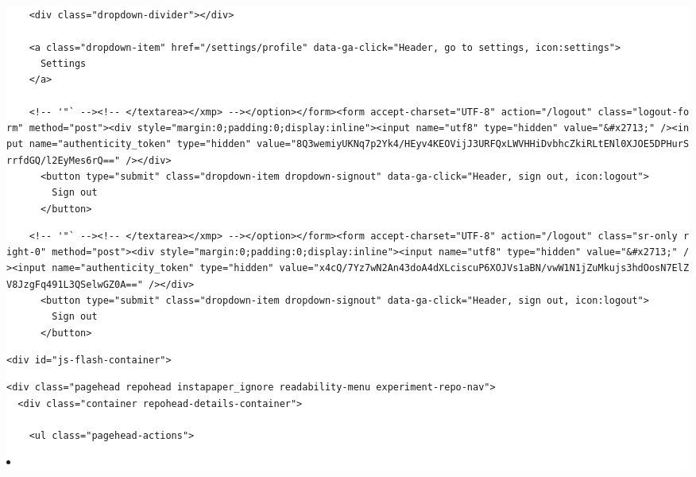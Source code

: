         <div class="dropdown-divider"></div>

        <a class="dropdown-item" href="/settings/profile" data-ga-click="Header, go to settings, icon:settings">
          Settings
        </a>

        <!-- '"` --><!-- </textarea></xmp> --></option></form><form accept-charset="UTF-8" action="/logout" class="logout-form" method="post"><div style="margin:0;padding:0;display:inline"><input name="utf8" type="hidden" value="&#x2713;" /><input name="authenticity_token" type="hidden" value="8Q3wemiyUKNq7p2Yk4/HEyv4KEOVijJ3URFQxLWVHHiDvbhcZkiRLtENl0XJOE5DPHurSrrfdGQ/l2EyMes6rQ==" /></div>
          <button type="submit" class="dropdown-item dropdown-signout" data-ga-click="Header, sign out, icon:logout">
            Sign out
          </button>
</form>      </div>
    </div>
  </li>
</ul>


        <!-- '"` --><!-- </textarea></xmp> --></option></form><form accept-charset="UTF-8" action="/logout" class="sr-only right-0" method="post"><div style="margin:0;padding:0;display:inline"><input name="utf8" type="hidden" value="&#x2713;" /><input name="authenticity_token" type="hidden" value="x4cQ/7Yz7wN2An43doA4dXLciscuP6XOJVs1aBN/vwW1N1jZuMkujs3hdOosN7ElZV8JzgFq491L3QSelwGZ0A==" /></div>
          <button type="submit" class="dropdown-item dropdown-signout" data-ga-click="Header, sign out, icon:logout">
            Sign out
          </button>
</form>      </div>
    </div>
  </div>
</div>


      

  </div>

  <div id="start-of-content" class="show-on-focus"></div>

    <div id="js-flash-container">
</div>



  <div role="main">
        <div itemscope itemtype="http://schema.org/SoftwareSourceCode">
    <div id="js-repo-pjax-container" data-pjax-container>
      




    <div class="pagehead repohead instapaper_ignore readability-menu experiment-repo-nav">
      <div class="container repohead-details-container">

        <ul class="pagehead-actions">
  <li>
        <!-- '"` --><!-- </textarea></xmp> --></option></form><form accept-charset="UTF-8" action="/notifications/subscribe" class="js-social-container" data-autosubmit="true" data-remote="true" method="post"><div style="margin:0;padding:0;display:inline"><input name="utf8" type="hidden" value="&#x2713;" /><input name="authenticity_token" type="hidden" value="+zloOpimGS33Wmjv4p74ZQDGnxe4aWbGXvBp56c8+Yt04IxmdHWz08ycL4/vu8+01TBMoPWxgW7LXsHmnbITOA==" /></div>      <input class="form-control" id="repository_id" name="repository_id" type="hidden" value="70074515" />

